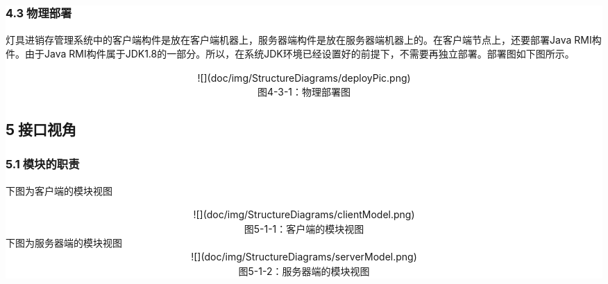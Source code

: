 ### 4.3 物理部署
灯具进销存管理系统中的客户端构件是放在客户端机器上，服务器端构件是放在服务器端机器上的。在客户端节点上，还要部署Java RMI构件。由于Java RMI构件属于JDK1.8的一部分。所以，在系统JDK环境已经设置好的前提下，不需要再独立部署。部署图如下图所示。
<center>![](doc/img/StructureDiagrams/deployPic.png)</center>
<center>图4-3-1：物理部署图</center>

## 5 接口视角
### 5.1 模块的职责
下图为客户端的模块视图  
<center>![](doc/img/StructureDiagrams/clientModel.png)</center>  
<center>图5-1-1：客户端的模块视图</center>
下图为服务器端的模块视图   
<center>![](doc/img/StructureDiagrams/serverModel.png) </center> 
<center>图5-1-2：服务器端的模块视图</center>
